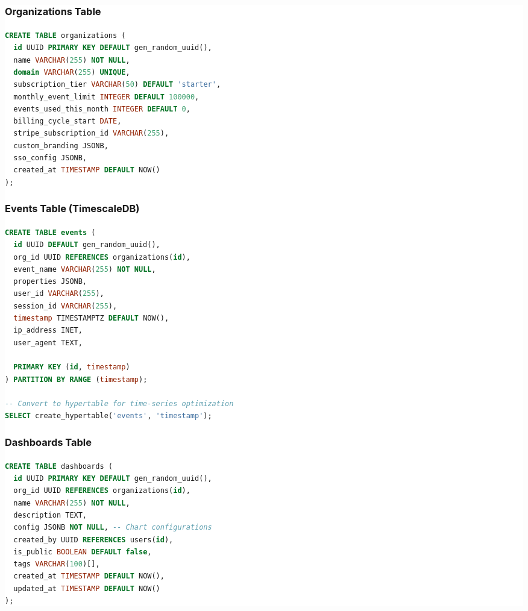 ### Organizations Table
```sql
CREATE TABLE organizations (
  id UUID PRIMARY KEY DEFAULT gen_random_uuid(),
  name VARCHAR(255) NOT NULL,
  domain VARCHAR(255) UNIQUE,
  subscription_tier VARCHAR(50) DEFAULT 'starter',
  monthly_event_limit INTEGER DEFAULT 100000,
  events_used_this_month INTEGER DEFAULT 0,
  billing_cycle_start DATE,
  stripe_subscription_id VARCHAR(255),
  custom_branding JSONB,
  sso_config JSONB,
  created_at TIMESTAMP DEFAULT NOW()
);
```

### Events Table (TimescaleDB)
```sql
CREATE TABLE events (
  id UUID DEFAULT gen_random_uuid(),
  org_id UUID REFERENCES organizations(id),
  event_name VARCHAR(255) NOT NULL,
  properties JSONB,
  user_id VARCHAR(255),
  session_id VARCHAR(255),
  timestamp TIMESTAMPTZ DEFAULT NOW(),
  ip_address INET,
  user_agent TEXT,
  
  PRIMARY KEY (id, timestamp)
) PARTITION BY RANGE (timestamp);

-- Convert to hypertable for time-series optimization
SELECT create_hypertable('events', 'timestamp');
```

### Dashboards Table
```sql
CREATE TABLE dashboards (
  id UUID PRIMARY KEY DEFAULT gen_random_uuid(),
  org_id UUID REFERENCES organizations(id),
  name VARCHAR(255) NOT NULL,
  description TEXT,
  config JSONB NOT NULL, -- Chart configurations
  created_by UUID REFERENCES users(id),
  is_public BOOLEAN DEFAULT false,
  tags VARCHAR(100)[],
  created_at TIMESTAMP DEFAULT NOW(),
  updated_at TIMESTAMP DEFAULT NOW()
);
```
